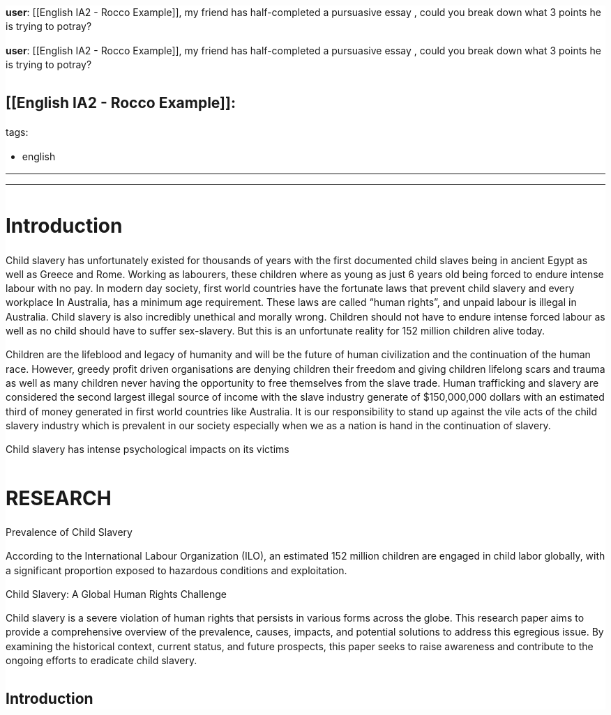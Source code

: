 **user**: [[English IA2 - Rocco Example]], my friend has half-completed a pursuasive essay , could you break down what 3 points he is trying to potray?

**user**: [[English IA2 - Rocco Example]], my friend has half-completed a pursuasive essay , could you break down what 3 points he is trying to potray?

[[English IA2 - Rocco Example]]: 
---
tags:
  - english
---
___
# Introduction

Child slavery has unfortunately existed for thousands of years with the first documented child slaves being in ancient Egypt as well as Greece and Rome. Working as labourers, these children where as young as just 6 years old being forced to endure intense labour with no pay. In modern day society, first world countries have the fortunate laws that prevent child slavery and every workplace In Australia, has a minimum age requirement. These laws are called “human rights”, and unpaid labour is illegal in Australia. Child slavery is also incredibly unethical and morally wrong. Children should not have to endure intense forced labour as well as no child should have to suffer sex-slavery. But this is an unfortunate reality for 152 million children alive today.

Children are the lifeblood and legacy of humanity and will be the future of human civilization and the continuation of the human race. However, greedy profit driven organisations are denying children their freedom and giving children lifelong scars and trauma as well as many children never having the opportunity to free themselves from the slave trade. Human trafficking and slavery are considered the second largest illegal source of income with the slave industry generate of $150,000,000 dollars with an estimated third of money generated in first world countries like Australia. It is our responsibility to stand up against the vile acts of the child slavery industry which is prevalent in our society especially when we as a nation is hand in the continuation of slavery.

Child slavery has intense psychological impacts on its victims

# RESEARCH

Prevalence of Child Slavery

According to the International Labour Organization (ILO), an estimated 152 million children are engaged in child labor globally, with a significant proportion exposed to hazardous conditions and exploitation.

Child Slavery: A Global Human Rights Challenge

Child slavery is a severe violation of human rights that persists in various forms across the globe. This research paper aims to provide a comprehensive overview of the prevalence, causes, impacts, and potential solutions to address this egregious issue. By examining the historical context, current status, and future prospects, this paper seeks to raise awareness and contribute to the ongoing efforts to eradicate child slavery.

## Introduction
